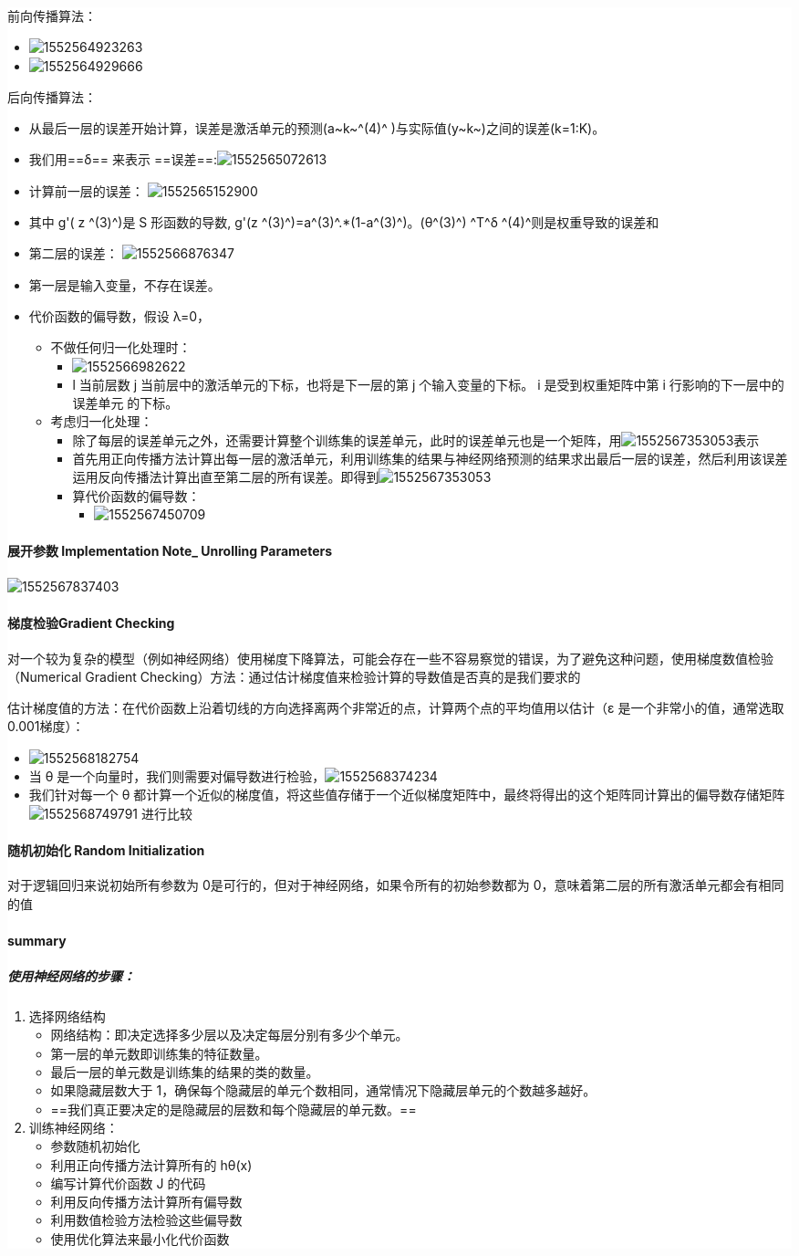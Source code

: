 前向传播算法： 

- ![1552564923263](assets/1552564923263.png)
- ![1552564929666](assets/1552564929666.png)

后向传播算法：

- 从最后一层的误差开始计算，误差是激活单元的预测(a~k~^(4)^ )与实际值(y~k~)之间的误差(k=1:K)。 

- 我们用==δ== 来表示 ==误差==:![1552565072613](assets/1552565072613.png)
- 计算前一层的误差： ![1552565152900](assets/1552565152900.png)
- 其中 g'( z ^(3)^)是 S 形函数的导数, g'(z ^(3)^)=a^(3)^.*(1-a^(3)^)。(θ^(3)^) ^T^δ ^(4)^则是权重导致的误差和
- 第二层的误差： ![1552566876347](assets/1552566876347.png)
- 第一层是输入变量，不存在误差。
- 代价函数的偏导数，假设 λ=0，
  - 不做任何归一化处理时：
    - ![1552566982622](assets/1552566982622.png)
    - l 当前层数
      j 当前层中的激活单元的下标，也将是下一层的第 j 个输入变量的下标。 
      i 是受到权重矩阵中第 i 行影响的下一层中的误差单元 的下标。 
  - 考虑归一化处理：
    - 除了每层的误差单元之外，还需要计算整个训练集的误差单元，此时的误差单元也是一个矩阵，用![1552567353053](assets/1552567353053.png)表示
    - 首先用正向传播方法计算出每一层的激活单元，利用训练集的结果与神经网络预测的结果求出最后一层的误差，然后利用该误差运用反向传播法计算出直至第二层的所有误差。即得到![1552567353053](assets/1552567353053.png)
    - 算代价函数的偏导数：
      - ![1552567450709](assets/1552567450709.png)

#### 展开参数 Implementation Note_ Unrolling Parameters 

![1552567837403](assets/1552567837403.png)

#### 梯度检验Gradient Checking 

对一个较为复杂的模型（例如神经网络）使用梯度下降算法，可能会存在一些不容易察觉的错误，为了避免这种问题，使用梯度数值检验（Numerical Gradient Checking）方法：通过估计梯度值来检验计算的导数值是否真的是我们要求的

估计梯度值的方法：在代价函数上沿着切线的方向选择离两个非常近的点，计算两个点的平均值用以估计（ε 是一个非常小的值，通常选取 0.001梯度）：

- ![1552568182754](assets/1552568182754.png)
- 当 θ 是一个向量时，我们则需要对偏导数进行检验，![1552568374234](assets/1552568374234.png)
- 我们针对每一个 θ 都计算一个近似的梯度值，将这些值存储于一个近似梯度矩阵中，最终将得出的这个矩阵同计算出的偏导数存储矩阵![1552568749791](assets/1552568749791.png) 进行比较

#### 随机初始化 Random Initialization 

对于逻辑回归来说初始所有参数为 0是可行的，但对于神经网络，如果令所有的初始参数都为 0，意味着第二层的所有激活单元都会有相同的值

#### summary

##### 使用神经网络的步骤：

1. 选择网络结构
   - 网络结构：即决定选择多少层以及决定每层分别有多少个单元。 
   - 第一层的单元数即训练集的特征数量。
   - 最后一层的单元数是训练集的结果的类的数量。 
   - 如果隐藏层数大于 1，确保每个隐藏层的单元个数相同，通常情况下隐藏层单元的个数越多越好。 
   - ==我们真正要决定的是隐藏层的层数和每个隐藏层的单元数。== 
2. 训练神经网络： 
   - 参数随机初始化 
   - 利用正向传播方法计算所有的 hθ(x) 
   - 编写计算代价函数 J 的代码 
   - 利用反向传播方法计算所有偏导数 
   - 利用数值检验方法检验这些偏导数 
   - 使用优化算法来最小化代价函数  
